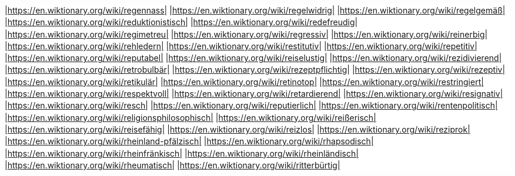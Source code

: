 |https://en.wiktionary.org/wiki/regennass|
|https://en.wiktionary.org/wiki/regelwidrig|
|https://en.wiktionary.org/wiki/regelgemäß|
|https://en.wiktionary.org/wiki/reduktionistisch|
|https://en.wiktionary.org/wiki/redefreudig|
|https://en.wiktionary.org/wiki/regimetreu|
|https://en.wiktionary.org/wiki/regressiv|
|https://en.wiktionary.org/wiki/reinerbig|
|https://en.wiktionary.org/wiki/rehledern|
|https://en.wiktionary.org/wiki/restitutiv|
|https://en.wiktionary.org/wiki/repetitiv|
|https://en.wiktionary.org/wiki/reputabel|
|https://en.wiktionary.org/wiki/reiselustig|
|https://en.wiktionary.org/wiki/rezidivierend|
|https://en.wiktionary.org/wiki/retrobulbär|
|https://en.wiktionary.org/wiki/rezeptpflichtig|
|https://en.wiktionary.org/wiki/rezeptiv|
|https://en.wiktionary.org/wiki/retikulär|
|https://en.wiktionary.org/wiki/retinotop|
|https://en.wiktionary.org/wiki/restringiert|
|https://en.wiktionary.org/wiki/respektvoll|
|https://en.wiktionary.org/wiki/retardierend|
|https://en.wiktionary.org/wiki/resignativ|
|https://en.wiktionary.org/wiki/resch|
|https://en.wiktionary.org/wiki/reputierlich|
|https://en.wiktionary.org/wiki/rentenpolitisch|
|https://en.wiktionary.org/wiki/religionsphilosophisch|
|https://en.wiktionary.org/wiki/reißerisch|
|https://en.wiktionary.org/wiki/reisefähig|
|https://en.wiktionary.org/wiki/reizlos|
|https://en.wiktionary.org/wiki/reziprok|
|https://en.wiktionary.org/wiki/rheinland-pfälzisch|
|https://en.wiktionary.org/wiki/rhapsodisch|
|https://en.wiktionary.org/wiki/rheinfränkisch|
|https://en.wiktionary.org/wiki/rheinländisch|
|https://en.wiktionary.org/wiki/rheumatisch|
|https://en.wiktionary.org/wiki/ritterbürtig|
